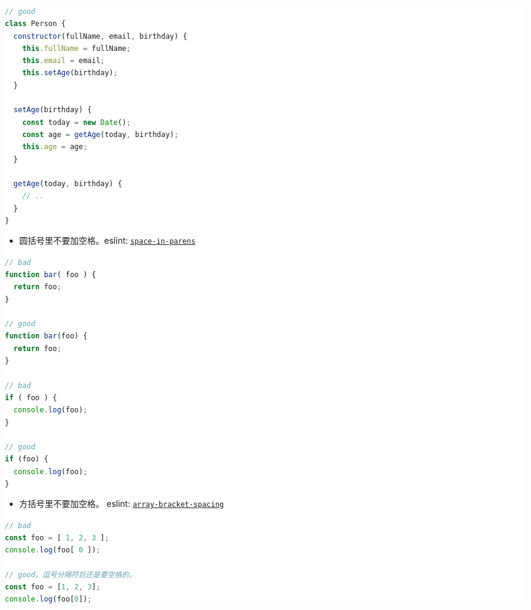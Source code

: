 ```javascript
// good
class Person {
  constructor(fullName, email, birthday) {
    this.fullName = fullName;
    this.email = email;
    this.setAge(birthday);
  }

  setAge(birthday) {
    const today = new Date();
    const age = getAge(today, birthday);
    this.age = age;
  }

  getAge(today, birthday) {
    // ..
  }
}
```


- 圆括号里不要加空格。eslint: [`space-in-parens`](http://eslint.org/docs/rules/space-in-parens.html)

```javascript
// bad
function bar( foo ) {
  return foo;
}

// good
function bar(foo) {
  return foo;
}

// bad
if ( foo ) {
  console.log(foo);
}

// good
if (foo) {
  console.log(foo);
}
```

- 方括号里不要加空格。 eslint: [`array-bracket-spacing`](http://eslint.org/docs/rules/array-bracket-spacing.html)

```javascript
// bad
const foo = [ 1, 2, 3 ];
console.log(foo[ 0 ]);

// good，逗号分隔符后还是要空格的。
const foo = [1, 2, 3];
console.log(foo[0]);
```


  [index]: number,